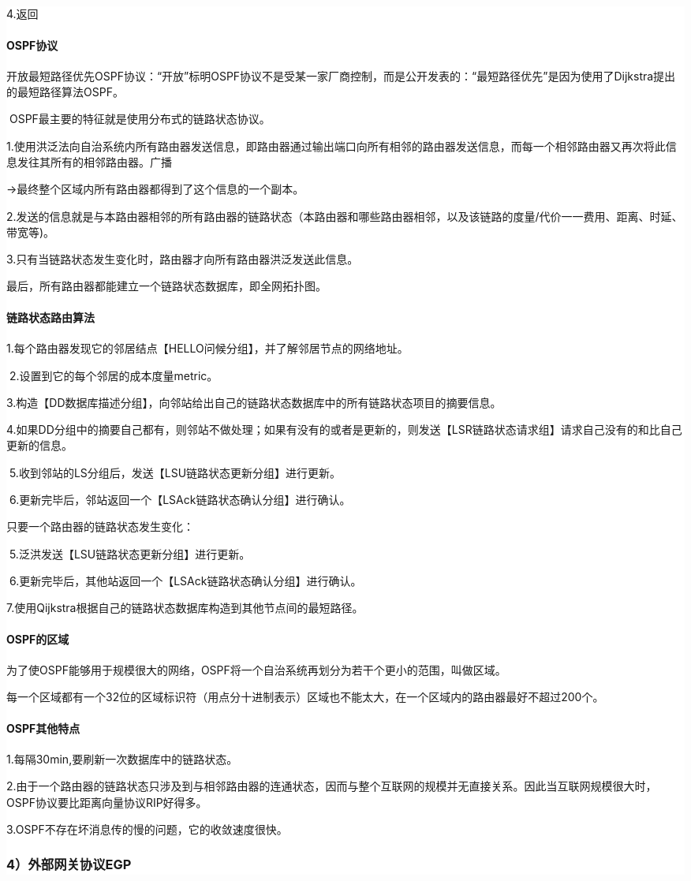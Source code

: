 4.返回



#### OSPF协议

​	开放最短路径优先OSPF协议：“开放”标明OSPF协议不是受某一家厂商控制，而是公开发表的：“最短路径优先”是因为使用了Dijkstra提出的最短路径算法OSPF。

​	OSPF最主要的特征就是使用分布式的链路状态协议。

1.使用洪泛法向自治系统内所有路由器发送信息，即路由器通过输出端口向所有相邻的路由器发送信息，而每一个相邻路由器又再次将此信息发往其所有的相邻路由器。广播

→最终整个区域内所有路由器都得到了这个信息的一个副本。

2.发送的信息就是与本路由器相邻的所有路由器的链路状态（本路由器和哪些路由器相邻，以及该链路的度量/代价一一费用、距离、时延、带宽等)。

3.只有当链路状态发生变化时，路由器才向所有路由器洪泛发送此信息。

最后，所有路由器都能建立一个链路状态数据库，即全网拓扑图。



#### 链路状态路由算法

​	1.每个路由器发现它的邻居结点【HELLO问候分组】，并了解邻居节点的网络地址。

​	2.设置到它的每个邻居的成本度量metric。

​	3.构造【DD数据库描述分组】，向邻站给出自己的链路状态数据库中的所有链路状态项目的摘要信息。

​	4.如果DD分组中的摘要自己都有，则邻站不做处理；如果有没有的或者是更新的，则发送【LSR链路状态请求组】请求自己没有的和比自己更新的信息。

​	5.收到邻站的LS分组后，发送【LSU链路状态更新分组】进行更新。

​	6.更新完毕后，邻站返回一个【LSAck链路状态确认分组】进行确认。

只要一个路由器的链路状态发生变化：

​	5.泛洪发送【LSU链路状态更新分组】进行更新。

​	6.更新完毕后，其他站返回一个【LSAck链路状态确认分组】进行确认。

​	7.使用Qijkstra根据自己的链路状态数据库构造到其他节点间的最短路径。



#### OSPF的区域

​	为了使OSPF能够用于规模很大的网络，OSPF将一个自治系统再划分为若干个更小的范围，叫做区域。

​	每一个区域都有一个32位的区域标识符（用点分十进制表示）区域也不能太大，在一个区域内的路由器最好不超过200个。



#### OSPF其他特点

1.每隔30min,要刷新一次数据库中的链路状态。

2.由于一个路由器的链路状态只涉及到与相邻路由器的连通状态，因而与整个互联网的规模并无直接关系。因此当互联网规模很大时，OSPF协议要比距离向量协议RIP好得多。

3.OSPF不存在坏消息传的慢的问题，它的收敛速度很快。



### 4）外部网关协议EGP
